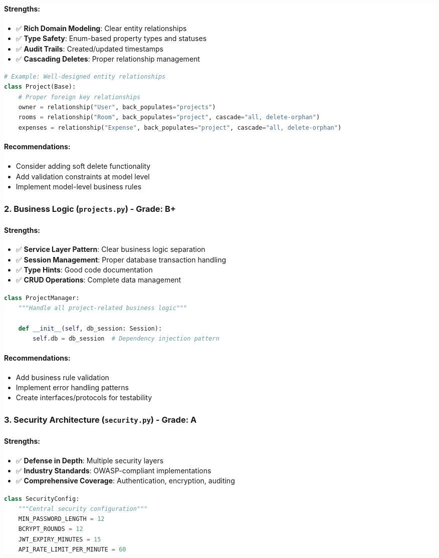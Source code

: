 #### **Strengths:**
- ✅ **Rich Domain Modeling**: Clear entity relationships
- ✅ **Type Safety**: Enum-based property types and statuses
- ✅ **Audit Trails**: Created/updated timestamps
- ✅ **Cascading Deletes**: Proper relationship management

```python
# Example: Well-designed entity relationships
class Project(Base):
    # Proper foreign key relationships
    owner = relationship("User", back_populates="projects")
    rooms = relationship("Room", back_populates="project", cascade="all, delete-orphan")
    expenses = relationship("Expense", back_populates="project", cascade="all, delete-orphan")
```

#### **Recommendations:**
- Consider adding soft delete functionality
- Add validation constraints at model level
- Implement model-level business rules

### **2. Business Logic (`projects.py`) - Grade: B+**

#### **Strengths:**
- ✅ **Service Layer Pattern**: Clear business logic separation
- ✅ **Session Management**: Proper database transaction handling
- ✅ **Type Hints**: Good code documentation
- ✅ **CRUD Operations**: Complete data management

```python
class ProjectManager:
    """Handle all project-related business logic"""
    
    def __init__(self, db_session: Session):
        self.db = db_session  # Dependency injection pattern
```

#### **Recommendations:**
- Add business rule validation
- Implement error handling patterns
- Create interfaces/protocols for testability

### **3. Security Architecture (`security.py`) - Grade: A**

#### **Strengths:**
- ✅ **Defense in Depth**: Multiple security layers
- ✅ **Industry Standards**: OWASP-compliant implementations
- ✅ **Comprehensive Coverage**: Authentication, encryption, auditing

```python
class SecurityConfig:
    """Central security configuration"""
    MIN_PASSWORD_LENGTH = 12
    BCRYPT_ROUNDS = 12
    JWT_EXPIRY_MINUTES = 15
    API_RATE_LIMIT_PER_MINUTE = 60
```
